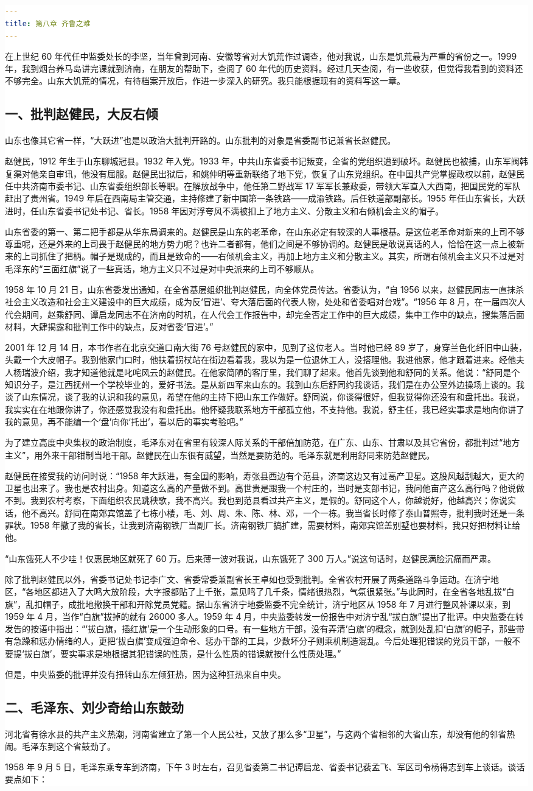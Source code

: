 ```yaml
---
title: 第八章 齐鲁之难
---
```


在上世纪 60 年代任中监委处长的李坚，当年曾到河南、安徽等省对大饥荒作过调查，他对我说，山东是饥荒最为严重的省份之一。1999 年，我到烟台养马岛讲完课就到济南，在朋友的帮助下，查阅了 60 年代的历史资料。经过几天查阅，有一些收获，但觉得我看到的资料还不够完全。山东大饥荒的情况，有待档案开放后，作进一步深入的研究。我只能根据现有的资料写这一章。

## 一、批判赵健民，大反右倾

山东也像其它省一样，“大跃进”也是以政治大批判开路的。山东批判的对象是省委副书记兼省长赵健民。

赵健民，1912 年生于山东聊城冠县。1932 年入党。1933 年，中共山东省委书记叛变，全省的党组织遭到破坏。赵健民也被捕，山东军阀韩复渠对他亲自审讯，他没有屈服。赵健民出狱后，和姚仲明等重新联络了地下党，恢复了山东党组织。在中国共产党掌握政权以前，赵健民任中共济南市委书记、山东省委组织部长等职。在解放战争中，他任第二野战军 17 军军长兼政委，带领大军直入大西南，把国民党的军队赶出了贵州省。1949 年后在西南局主管交通，主持修建了新中国第一条铁路――成渝铁路。后任铁道部副部长。1955 年任山东省长，大跃进时，任山东省委书记处书记、省长。1958 年因对浮夸风不满被扣上了地方主义、分散主义和右倾机会主义的帽子。

山东省委的第一、第二把手都是从华东局调来的。赵健民是山东的老革命，在山东必定有较深的人事根基。是这位老革命对新来的上司不够尊重呢，还是外来的上司畏于赵健民的地方势力呢？也许二者都有，他们之间是不够协调的。赵健民是敢说真话的人，恰恰在这一点上被新来的上司抓住了把柄。帽子是现成的，而且是致命的――右倾机会主义，再加上地方主义和分散主义。其实，所谓右倾机会主义只不过是对毛泽东的“三面红旗”说了一些真话，地方主义只不过是对中央派来的上司不够顺从。

1958 年 10 月 21 日，山东省委发出通知，在全省基层组织批判赵健民，向全体党员传达。省委认为，“自 1956 以来，赵健民同志一直抹杀社会主义改造和社会主义建设中的巨大成绩，成为反‘冒进’、夸大落后面的代表人物，处处和省委唱对台戏”。“1956 年 8 月，在一届四次人代会期间，赵乘舒同、谭启龙同志不在济南的时机，在人代会工作报告中，却完全否定工作中的巨大成绩，集中工作中的缺点，搜集落后面材料，大肆揭露和批判工作中的缺点，反对省委‘冒进’。”

2001 年 12 月 14 日，本书作者在北京交道口南大街 76 号赵健民的家中，见到了这位老人。当时他已经 89 岁了，身穿兰色化纤旧中山装，头戴一个大皮帽子。我到他家门口时，他扶着拐杖站在街边看着我，我以为是一位退休工人，没搭理他。我进他家，他才跟着进来。经他夫人杨瑞波介绍，我才知道他就是叱咤风云的赵健民。在他家简陋的客厅里，我们聊了起来。他首先谈到他和舒同的关系。他说：“舒同是个知识分子，是江西抚州一个学校毕业的，爱好书法。是从新四军来山东的。我到山东后舒同约我谈话，我们是在办公室外边操场上谈的。我谈了山东情况，谈了我的认识和我的意见，希望在他的主持下把山东工作做好。舒同说，你谈得很好，但我觉得你还没有和盘托出。我说，我实实在在地跟你讲了，你还感觉我没有和盘托出。他怀疑我联系地方干部孤立他，不支持他。我说，舒主任，我已经实事求是地向你讲了我的意见，再不能编一个‘盘’向你‘托出’，看以后的事实考验吧。”

为了建立高度中央集权的政治制度，毛泽东对在省里有较深人际关系的干部倍加防范，在广东、山东、甘肃以及其它省份，都批判过“地方主义”，用外来干部钳制当地干部。赵健民在山东很有威望，当然是要防范的。毛泽东就是利用舒同来防范赵健民。

赵健民在接受我的访问时说：“1958 年大跃进，有全国的影响，寿张县西边有个范县，济南这边又有过高产卫星。这股风越刮越大，更大的卫星也出来了。我也是农村出身。知道这么高的产量做不到。高世贵是跟我一个村庄的，当时是支部书记，我问他亩产这么高行吗？他说做不到。我到农村考察，下面组织农民跳秧歌，我不高兴。我也到范县看过共产主义，是假的。舒同这个人，你越说好，他越高兴；你说实话，他不高兴。舒同在南郊宾馆盖了七栋小楼，毛、刘、周、朱、陈、林、邓，一个一栋。我当省长时修了泰山普照寺，批判我时还是一条罪状。1958 年撤了我的省长，让我到济南钢铁厂当副厂长。济南钢铁厂搞扩建，需要材料，南郊宾馆盖别墅也要材料，我只好把材料让给他。

“山东饿死人不少哇！仅惠民地区就死了 60 万。后来薄一波对我说，山东饿死了 300 万人。”说这句话时，赵健民满脸沉痛而严肃。

除了批判赵健民以外，省委书记处书记李广文、省委常委兼副省长王卓如也受到批判。全省农村开展了两条道路斗争运动。在济宁地区，“各地区都进入了大鸣大放阶段，大字报都贴了上千张，意见鸣了几千条，情绪很热烈，气氛很紧张。”与此同时，在全省各地乱拔“白旗”，乱扣帽子，成批地撤换干部和开除党员党籍。据山东省济宁地委监委不完全统计，济宁地区从 1958 年 7 月进行整风补课以来，到 1959 年 4 月，当作“白旗”拔掉的就有 26000 多人。1959 年 4 月，中央监委转发一份报告中对济宁乱“拔白旗”提出了批评。中央监委在转发告的按语中指出：“‘拔白旗，插红旗’是一个生动形象的口号。有一些地方干部，没有弄清‘白旗’的概念，就到处乱扣‘白旗’的帽子，那些带有急躁和惩办情绪的人，更把‘拔白旗’变成强迫命令、惩办干部的工具，少数坏分子则乘机制造混乱。今后处理犯错误的党员干部，一般不要提‘拔白旗’，要实事求是地根据其犯错误的性质，是什么性质的错误就按什么性质处理。”

但是，中央监委的批评并没有扭转山东左倾狂热，因为这种狂热来自中央。

## 二、毛泽东、刘少奇给山东鼓劲

河北省有徐水县的共产主义热潮，河南省建立了第一个人民公社，又放了那么多“卫星”，与这两个省相邻的大省山东，却没有他的邻省热闹。毛泽东到这个省鼓劲了。

1958 年 9 月 5 日，毛泽东乘专车到济南，下午 3 时左右，召见省委第二书记谭启龙、省委书记裴孟飞、军区司令杨得志到车上谈话。谈话要点如下：

